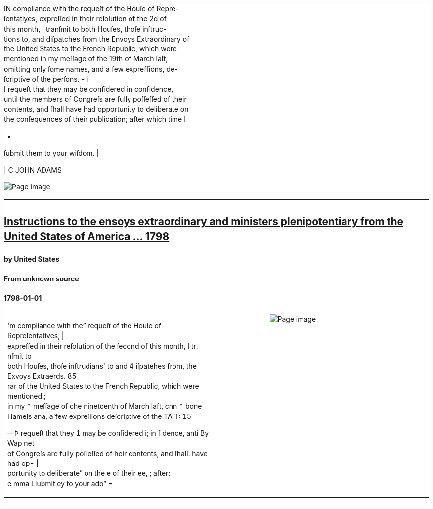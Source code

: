   
IN compliance with the requeſt of the Houſe of Repre-  
ſentatiyes, expreſſed in their reſolution of the 2d of  
this month, I tranſmit to both Houſes, thoſe inſtruc-  
tions to, and diſpatches from the Envoys Extraordinary of  
the United States to the French Republic, which were  
mentioned in my meſſage of the 19th of March laſt,  
omitting only ſome names, and a few expreffions, de-  
ſcriptive of the perſons. - i  
I requeſt that they may be confidered in confidence,  
until the members of Congreſs are fully poſſeſſed of their  
contents, and ſhall have had opportunity to deliberate on  
the conſequences of their publication; after which time I  
  
-  
  
ſubmit them to your wiſdom. |  
  
| C JOHN ADAMS
</td><td style="width: 50%; max-height: 75%; margin: auto; display: block;">
<img alt="Page image" src="https://iiif.archive.org/image/iiif/2/bim_eighteenth-century_authentic-copies-of-the-_united-states-dept-of-_1798%2Fbim_eighteenth-century_authentic-copies-of-the-_united-states-dept-of-_1798_jp2.zip%2Fbim_eighteenth-century_authentic-copies-of-the-_united-states-dept-of-_1798_jp2%2Fbim_eighteenth-century_authentic-copies-of-the-_united-states-dept-of-_1798_0002.jp2/pct:13.765596236449172,49.36691810344828,67.55982818572305,27.020474137931036/!600,600/0/default.jpg"/>
</td>
</tr></table>

---

## [Instructions to the ensoys extraordinary and ministers plenipotentiary from the United States of America ...  1798](https://archive.org/details/bim_eighteenth-century_instructions-to-the-enso_united-states_1798/page/n2/mode/1up?view=theater)

#### by United States

#### From unknown source

#### 1798-01-01

<table style="width: 100%;"><tr><td style="width: 50%">

  
  
&#x27;m compliance with the” requeſt of the Houle of Repreſentatives, |  
expreſſed in their reſolution of the ſecond of this month, I tr. nſmit to  
both Houſes, thoſe inftrudians&#x27; to and 4 iſpatehes from, the Exvoys Extraerds. 85  
rar of the United States to the French Republic, which were mentioned ;  
in my * meſſage of che ninetcenth of March laft, cnn * bone  
Hamels ana, a&#x27;few expreſiions deſcriptive of the TAIT: 15  
  
—Þ requeſt that they 1 may be conſidered i; in f dence, anti By Wap net  
of Congreſs are fully poſſeſſed of heir contents, and ſhall. have had op- |  
portunity to deliberate” on the e of their ee, ; after:  
e mma Liubmit ey to your ado” =
</td><td style="width: 50%; max-height: 75%; margin: auto; display: block;">
<img alt="Page image" src="https://iiif.archive.org/image/iiif/2/bim_eighteenth-century_instructions-to-the-enso_united-states_1798%2Fbim_eighteenth-century_instructions-to-the-enso_united-states_1798_jp2.zip%2Fbim_eighteenth-century_instructions-to-the-enso_united-states_1798_jp2%2Fbim_eighteenth-century_instructions-to-the-enso_united-states_1798_0002.jp2/pct:15.08273228680526,26.75141242937853,73.05897327110733,24.872881355932204/!600,600/0/default.jpg"/>
</td>
</tr></table>

---